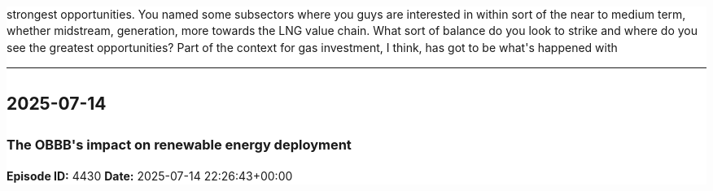 strongest opportunities. You named some subsectors where you guys are interested in within sort of the near to medium term, whether midstream, generation, more towards the LNG value chain. What sort of balance do you look to strike and where do you see the greatest opportunities? Part of the context for gas investment, I think, has got to be what's happened with


---


## 2025-07-14

### The OBBB's impact on renewable energy deployment
**Episode ID:** 4430
**Date:** 2025-07-14 22:26:43+00:00
